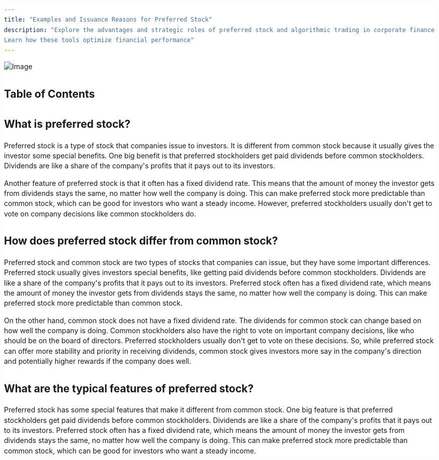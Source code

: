 ```yaml
---
title: "Examples and Issuance Reasons for Preferred Stock"
description: "Explore the advantages and strategic roles of preferred stock and algorithmic trading in corporate finance Learn how these tools optimize financial performance"
---
```



![Image](images/1.jpeg)

## Table of Contents

## What is preferred stock?

Preferred stock is a type of stock that companies issue to investors. It is different from common stock because it usually gives the investor some special benefits. One big benefit is that preferred stockholders get paid dividends before common stockholders. Dividends are like a share of the company's profits that it pays out to its investors.

Another feature of preferred stock is that it often has a fixed dividend rate. This means that the amount of money the investor gets from dividends stays the same, no matter how well the company is doing. This can make preferred stock more predictable than common stock, which can be good for investors who want a steady income. However, preferred stockholders usually don't get to vote on company decisions like common stockholders do.

## How does preferred stock differ from common stock?

Preferred stock and common stock are two types of stocks that companies can issue, but they have some important differences. Preferred stock usually gives investors special benefits, like getting paid dividends before common stockholders. Dividends are like a share of the company's profits that it pays out to its investors. Preferred stock often has a fixed dividend rate, which means the amount of money the investor gets from dividends stays the same, no matter how well the company is doing. This can make preferred stock more predictable than common stock.

On the other hand, common stock does not have a fixed dividend rate. The dividends for common stock can change based on how well the company is doing. Common stockholders also have the right to vote on important company decisions, like who should be on the board of directors. Preferred stockholders usually don't get to vote on these decisions. So, while preferred stock can offer more stability and priority in receiving dividends, common stock gives investors more say in the company's direction and potentially higher rewards if the company does well.

## What are the typical features of preferred stock?

Preferred stock has some special features that make it different from common stock. One big feature is that preferred stockholders get paid dividends before common stockholders. Dividends are like a share of the company's profits that it pays out to its investors. Preferred stock often has a fixed dividend rate, which means the amount of money the investor gets from dividends stays the same, no matter how well the company is doing. This can make preferred stock more predictable than common stock, which can be good for investors who want a steady income.
